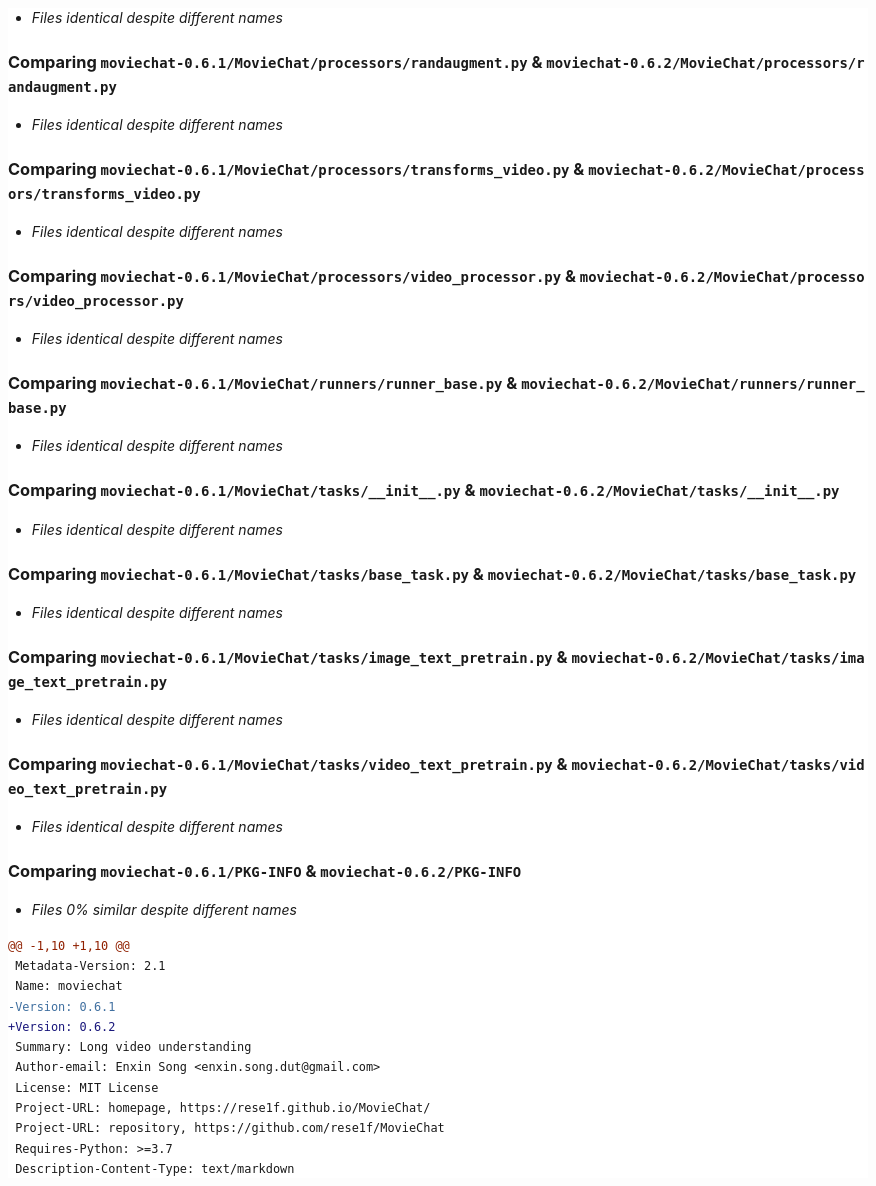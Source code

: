  * *Files identical despite different names*

### Comparing `moviechat-0.6.1/MovieChat/processors/randaugment.py` & `moviechat-0.6.2/MovieChat/processors/randaugment.py`

 * *Files identical despite different names*

### Comparing `moviechat-0.6.1/MovieChat/processors/transforms_video.py` & `moviechat-0.6.2/MovieChat/processors/transforms_video.py`

 * *Files identical despite different names*

### Comparing `moviechat-0.6.1/MovieChat/processors/video_processor.py` & `moviechat-0.6.2/MovieChat/processors/video_processor.py`

 * *Files identical despite different names*

### Comparing `moviechat-0.6.1/MovieChat/runners/runner_base.py` & `moviechat-0.6.2/MovieChat/runners/runner_base.py`

 * *Files identical despite different names*

### Comparing `moviechat-0.6.1/MovieChat/tasks/__init__.py` & `moviechat-0.6.2/MovieChat/tasks/__init__.py`

 * *Files identical despite different names*

### Comparing `moviechat-0.6.1/MovieChat/tasks/base_task.py` & `moviechat-0.6.2/MovieChat/tasks/base_task.py`

 * *Files identical despite different names*

### Comparing `moviechat-0.6.1/MovieChat/tasks/image_text_pretrain.py` & `moviechat-0.6.2/MovieChat/tasks/image_text_pretrain.py`

 * *Files identical despite different names*

### Comparing `moviechat-0.6.1/MovieChat/tasks/video_text_pretrain.py` & `moviechat-0.6.2/MovieChat/tasks/video_text_pretrain.py`

 * *Files identical despite different names*

### Comparing `moviechat-0.6.1/PKG-INFO` & `moviechat-0.6.2/PKG-INFO`

 * *Files 0% similar despite different names*

```diff
@@ -1,10 +1,10 @@
 Metadata-Version: 2.1
 Name: moviechat
-Version: 0.6.1
+Version: 0.6.2
 Summary: Long video understanding
 Author-email: Enxin Song <enxin.song.dut@gmail.com>
 License: MIT License
 Project-URL: homepage, https://rese1f.github.io/MovieChat/
 Project-URL: repository, https://github.com/rese1f/MovieChat
 Requires-Python: >=3.7
 Description-Content-Type: text/markdown
```
